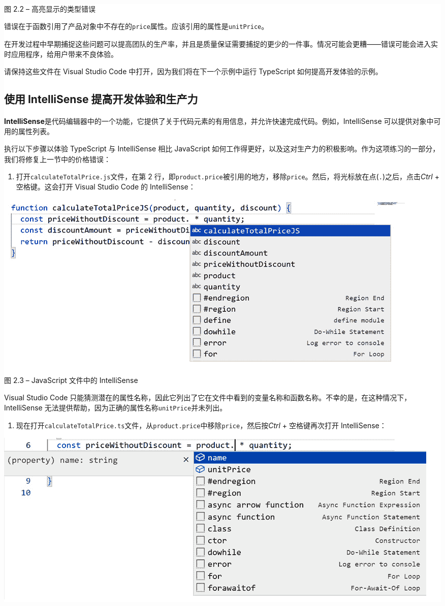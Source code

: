 图 2.2 – 高亮显示的类型错误

错误在于函数引用了产品对象中不存在的`price`属性。应该引用的属性是`unitPrice`。

在开发过程中早期捕捉这些问题可以提高团队的生产率，并且是质量保证需要捕捉的更少的一件事。情况可能会更糟——错误可能会进入实时应用程序，给用户带来不良体验。

请保持这些文件在 Visual Studio Code 中打开，因为我们将在下一个示例中运行 TypeScript 如何提高开发体验的示例。

## 使用 IntelliSense 提高开发体验和生产力

**IntelliSense**是代码编辑器中的一个功能，它提供了关于代码元素的有用信息，并允许快速完成代码。例如，IntelliSense 可以提供对象中可用的属性列表。

执行以下步骤以体验 TypeScript 与 IntelliSense 相比 JavaScript 如何工作得更好，以及这对生产力的积极影响。作为这项练习的一部分，我们将修复上一节中的价格错误：

1.  打开`calculateTotalPrice.js`文件，在第 2 行，即`product.price`被引用的地方，移除`price`。然后，将光标放在点(`.`)之后，点击*Ctrl* + 空格键。这会打开 Visual Studio Code 的 IntelliSense：

![图 2.3 – JavaScript 文件中的 IntelliSense](img/B19051_02_03.jpg)

图 2.3 – JavaScript 文件中的 IntelliSense

Visual Studio Code 只能猜测潜在的属性名称，因此它列出了它在文件中看到的变量名称和函数名称。不幸的是，在这种情况下，IntelliSense 无法提供帮助，因为正确的属性名称`unitPrice`并未列出。

1.  现在打开`calculateTotalPrice.ts`文件，从`product.price`中移除`price`，然后按*Ctrl* + 空格键再次打开 IntelliSense：

![图 2.4 – TypeScript 文件中的 IntelliSense](img/B19051_02_04.jpg)
